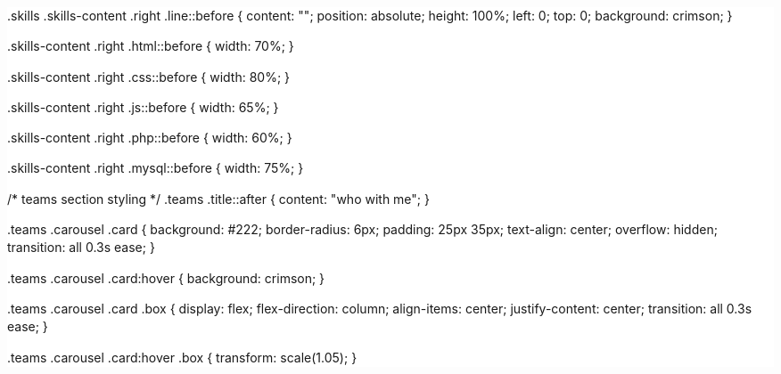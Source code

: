 .skills .skills-content .right .line::before {
  content: "";
  position: absolute;
  height: 100%;
  left: 0;
  top: 0;
  background: crimson;
}

.skills-content .right .html::before {
  width: 70%;
}

.skills-content .right .css::before {
  width: 80%;
}

.skills-content .right .js::before {
  width: 65%;
}

.skills-content .right .php::before {
  width: 60%;
}

.skills-content .right .mysql::before {
  width: 75%;
}

/* teams section styling */
.teams .title::after {
  content: "who with me";
}

.teams .carousel .card {
  background: #222;
  border-radius: 6px;
  padding: 25px 35px;
  text-align: center;
  overflow: hidden;
  transition: all 0.3s ease;
}

.teams .carousel .card:hover {
  background: crimson;
}

.teams .carousel .card .box {
  display: flex;
  flex-direction: column;
  align-items: center;
  justify-content: center;
  transition: all 0.3s ease;
}

.teams .carousel .card:hover .box {
  transform: scale(1.05);
}

